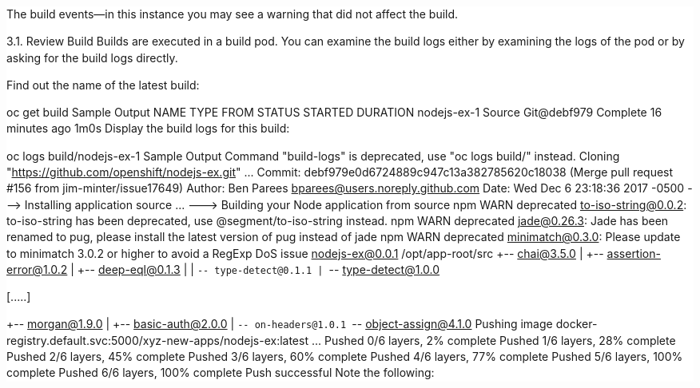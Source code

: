 The build events—in this instance you may see a warning that did not affect the build.

3.1. Review Build
Builds are executed in a build pod. You can examine the build logs either by examining the logs of the pod or by asking for the build logs directly.

Find out the name of the latest build:

oc get build
Sample Output
NAME          TYPE      FROM          STATUS     STARTED          DURATION
nodejs-ex-1   Source    Git@debf979   Complete   16 minutes ago   1m0s
Display the build logs for this build:

oc logs build/nodejs-ex-1
Sample Output
Command "build-logs" is deprecated, use "oc logs build/<build-name>" instead.
Cloning "https://github.com/openshift/nodejs-ex.git" ...
	Commit:	debf979e0d6724889c947c13a382785620c18038 (Merge pull request #156 from jim-minter/issue17649)
	Author:	Ben Parees <bparees@users.noreply.github.com>
	Date:	Wed Dec 6 23:18:36 2017 -0500
---> Installing application source ...
---> Building your Node application from source
npm WARN deprecated to-iso-string@0.0.2: to-iso-string has been deprecated, use @segment/to-iso-string instead.
npm WARN deprecated jade@0.26.3: Jade has been renamed to pug, please install the latest version of pug instead of jade
npm WARN deprecated minimatch@0.3.0: Please update to minimatch 3.0.2 or higher to avoid a RegExp DoS issue
nodejs-ex@0.0.1 /opt/app-root/src
+-- chai@3.5.0
| +-- assertion-error@1.0.2
| +-- deep-eql@0.1.3
| | `-- type-detect@0.1.1
| `-- type-detect@1.0.0

[.....]

+-- morgan@1.9.0
| +-- basic-auth@2.0.0
| `-- on-headers@1.0.1
`-- object-assign@4.1.0
Pushing image docker-registry.default.svc:5000/xyz-new-apps/nodejs-ex:latest ...
Pushed 0/6 layers, 2% complete
Pushed 1/6 layers, 28% complete
Pushed 2/6 layers, 45% complete
Pushed 3/6 layers, 60% complete
Pushed 4/6 layers, 77% complete
Pushed 5/6 layers, 100% complete
Pushed 6/6 layers, 100% complete
Push successful
Note the following:
